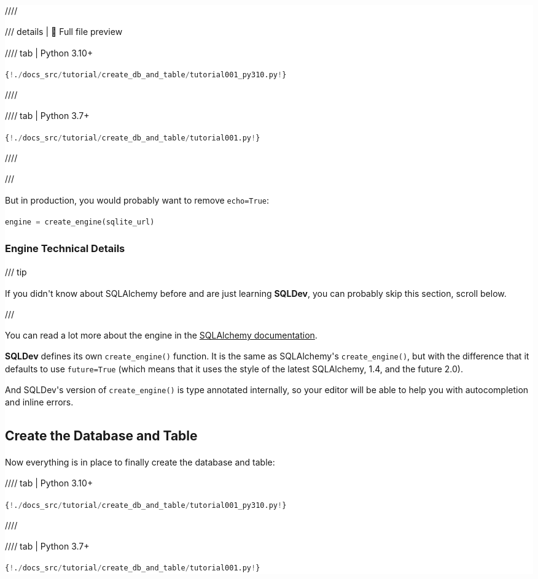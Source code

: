 ////

/// details | 👀 Full file preview

//// tab | Python 3.10+

```Python
{!./docs_src/tutorial/create_db_and_table/tutorial001_py310.py!}
```

////

//// tab | Python 3.7+

```Python
{!./docs_src/tutorial/create_db_and_table/tutorial001.py!}
```

////

///

But in production, you would probably want to remove `echo=True`:

```Python
engine = create_engine(sqlite_url)
```

### Engine Technical Details

/// tip

If you didn't know about SQLAlchemy before and are just learning **SQLDev**, you can probably skip this section, scroll below.

///

You can read a lot more about the engine in the <a href="https://docs.sqlalchemy.org/en/14/tutorial/engine.html" class="external-link" target="_blank">SQLAlchemy documentation</a>.

**SQLDev** defines its own `create_engine()` function. It is the same as SQLAlchemy's `create_engine()`, but with the difference that it defaults to use `future=True` (which means that it uses the style of the latest SQLAlchemy, 1.4, and the future 2.0).

And SQLDev's version of `create_engine()` is type annotated internally, so your editor will be able to help you with autocompletion and inline errors.

## Create the Database and Table

Now everything is in place to finally create the database and table:

//// tab | Python 3.10+

```Python hl_lines="16"
{!./docs_src/tutorial/create_db_and_table/tutorial001_py310.py!}
```

////

//// tab | Python 3.7+

```Python hl_lines="18"
{!./docs_src/tutorial/create_db_and_table/tutorial001.py!}
```

